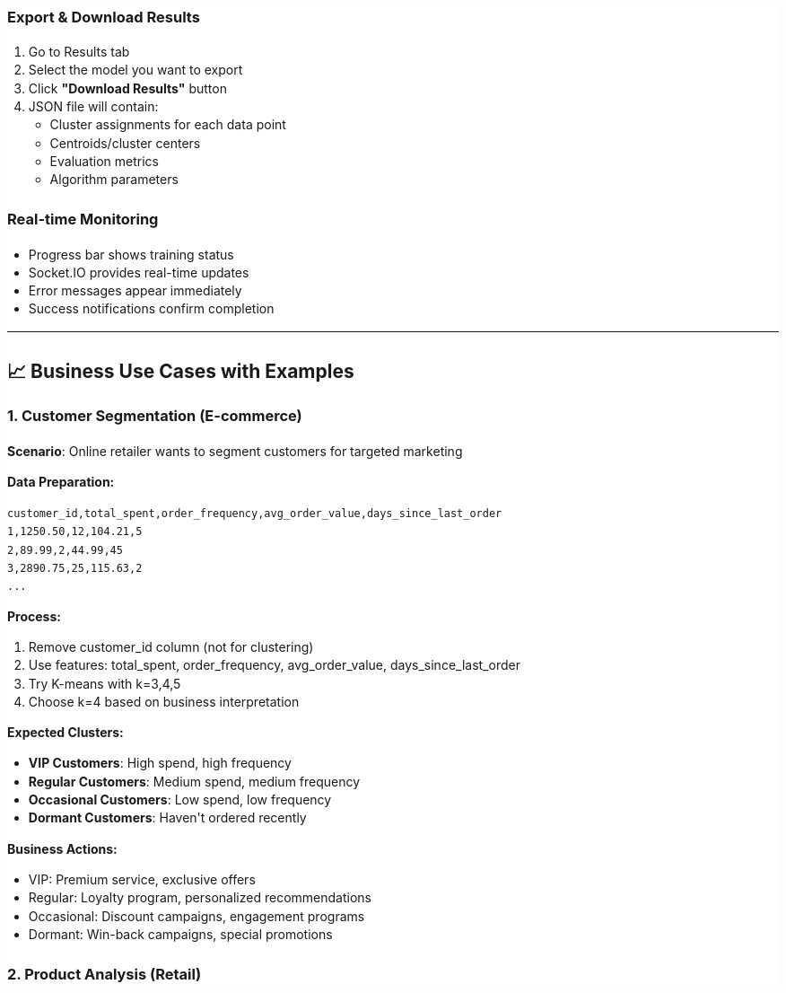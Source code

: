 ### **Export & Download Results**
1. Go to Results tab
2. Select the model you want to export
3. Click **"Download Results"** button
4. JSON file will contain:
   - Cluster assignments for each data point
   - Centroids/cluster centers
   - Evaluation metrics
   - Algorithm parameters

### **Real-time Monitoring**
- Progress bar shows training status
- Socket.IO provides real-time updates
- Error messages appear immediately
- Success notifications confirm completion

---

## 📈 **Business Use Cases with Examples**

### **1. Customer Segmentation (E-commerce)**

**Scenario**: Online retailer wants to segment customers for targeted marketing

**Data Preparation:**
```csv
customer_id,total_spent,order_frequency,avg_order_value,days_since_last_order
1,1250.50,12,104.21,5
2,89.99,2,44.99,45
3,2890.75,25,115.63,2
...
```

**Process:**
1. Remove customer_id column (not for clustering)
2. Use features: total_spent, order_frequency, avg_order_value, days_since_last_order
3. Try K-means with k=3,4,5
4. Choose k=4 based on business interpretation

**Expected Clusters:**
- **VIP Customers**: High spend, high frequency
- **Regular Customers**: Medium spend, medium frequency  
- **Occasional Customers**: Low spend, low frequency
- **Dormant Customers**: Haven't ordered recently

**Business Actions:**
- VIP: Premium service, exclusive offers
- Regular: Loyalty program, personalized recommendations
- Occasional: Discount campaigns, engagement programs
- Dormant: Win-back campaigns, special promotions

### **2. Product Analysis (Retail)**
